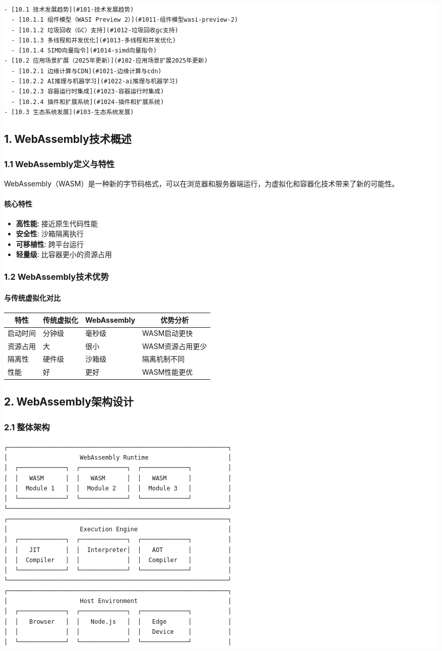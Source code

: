     - [10.1 技术发展趋势](#101-技术发展趋势)
      - [10.1.1 组件模型（WASI Preview 2）](#1011-组件模型wasi-preview-2)
      - [10.1.2 垃圾回收（GC）支持](#1012-垃圾回收gc支持)
      - [10.1.3 多线程和并发优化](#1013-多线程和并发优化)
      - [10.1.4 SIMD向量指令](#1014-simd向量指令)
    - [10.2 应用场景扩展（2025年更新）](#102-应用场景扩展2025年更新)
      - [10.2.1 边缘计算与CDN](#1021-边缘计算与cdn)
      - [10.2.2 AI推理与机器学习](#1022-ai推理与机器学习)
      - [10.2.3 容器运行时集成](#1023-容器运行时集成)
      - [10.2.4 插件和扩展系统](#1024-插件和扩展系统)
    - [10.3 生态系统发展](#103-生态系统发展)

## 1. WebAssembly技术概述

### 1.1 WebAssembly定义与特性

WebAssembly（WASM）是一种新的字节码格式，可以在浏览器和服务器端运行，为虚拟化和容器化技术带来了新的可能性。

#### 核心特性

- **高性能**: 接近原生代码性能
- **安全性**: 沙箱隔离执行
- **可移植性**: 跨平台运行
- **轻量级**: 比容器更小的资源占用

### 1.2 WebAssembly技术优势

#### 与传统虚拟化对比

| 特性 | 传统虚拟化 | WebAssembly | 优势分析 |
|------|------------|-------------|----------|
| 启动时间 | 分钟级 | 毫秒级 | WASM启动更快 |
| 资源占用 | 大 | 很小 | WASM资源占用更少 |
| 隔离性 | 硬件级 | 沙箱级 | 隔离机制不同 |
| 性能 | 好 | 更好 | WASM性能更优 |

## 2. WebAssembly架构设计

### 2.1 整体架构

```text
┌─────────────────────────────────────────────────────────────┐
│                    WebAssembly Runtime                      │
│  ┌─────────────┐  ┌─────────────┐  ┌─────────────┐          │
│  │   WASM      │  │   WASM      │  │   WASM      │          │
│  │  Module 1   │  │  Module 2   │  │  Module 3   │          │
│  └─────────────┘  └─────────────┘  └─────────────┘          │
└─────────────────────────────────────────────────────────────┘
┌─────────────────────────────────────────────────────────────┐
│                    Execution Engine                         │
│  ┌─────────────┐  ┌─────────────┐  ┌─────────────┐          │
│  │   JIT       │  │  Interpreter│  │   AOT       │          │
│  │  Compiler   │  │             │  │  Compiler   │          │
│  └─────────────┘  └─────────────┘  └─────────────┘          │
└─────────────────────────────────────────────────────────────┘
┌─────────────────────────────────────────────────────────────┐
│                    Host Environment                         │
│  ┌─────────────┐  ┌─────────────┐  ┌─────────────┐          │
│  │   Browser   │  │   Node.js   │  │   Edge      │          │
│  │             │  │             │  │   Device    │          │
│  └─────────────┘  └─────────────┘  └─────────────┘          │
```